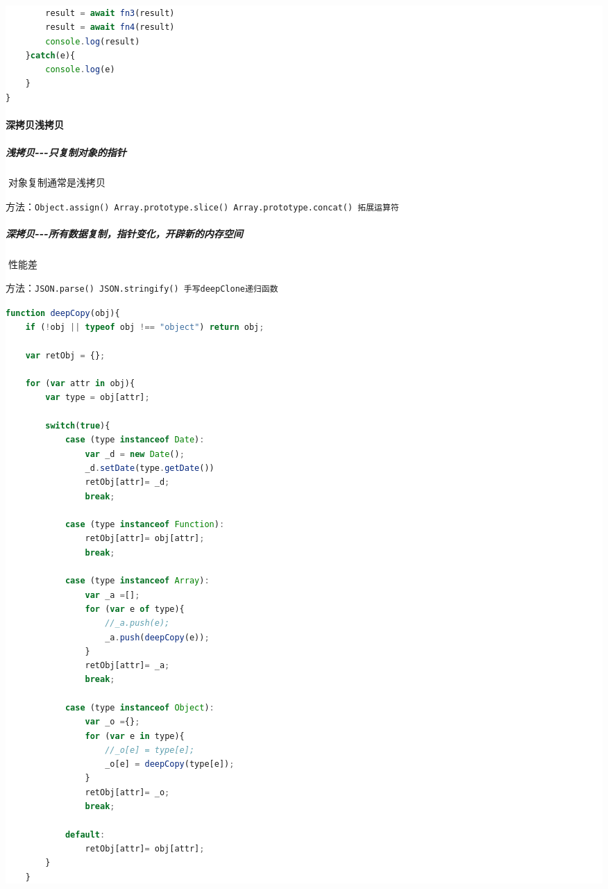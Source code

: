 ```javascript
        result = await fn3(result)
        result = await fn4(result)
        console.log(result)
    }catch(e){
        console.log(e)
    }
}
```



#### 深拷贝浅拷贝

##### 	浅拷贝---只复制对象的指针

​		对象复制通常是浅拷贝

​		方法：`Object.assign() Array.prototype.slice() Array.prototype.concat() 拓展运算符`

##### 	深拷贝---所有数据复制，指针变化，开辟新的内存空间

​		性能差

​		方法：`JSON.parse() JSON.stringify() 手写deepClone递归函数`

```javascript
function deepCopy(obj){
    if (!obj || typeof obj !== "object") return obj;

    var retObj = {};

    for (var attr in obj){
        var type = obj[attr];

        switch(true){
            case (type instanceof Date):
                var _d = new Date();
                _d.setDate(type.getDate())
                retObj[attr]= _d;
                break;

            case (type instanceof Function):
                retObj[attr]= obj[attr];
                break;

            case (type instanceof Array):
                var _a =[];
                for (var e of type){
                    //_a.push(e);
                    _a.push(deepCopy(e));
                }
                retObj[attr]= _a;
                break;

            case (type instanceof Object):
                var _o ={};
                for (var e in type){
                    //_o[e] = type[e];
                    _o[e] = deepCopy(type[e]);
                }
                retObj[attr]= _o;
                break;

            default:
                retObj[attr]= obj[attr];
        }
    }
```